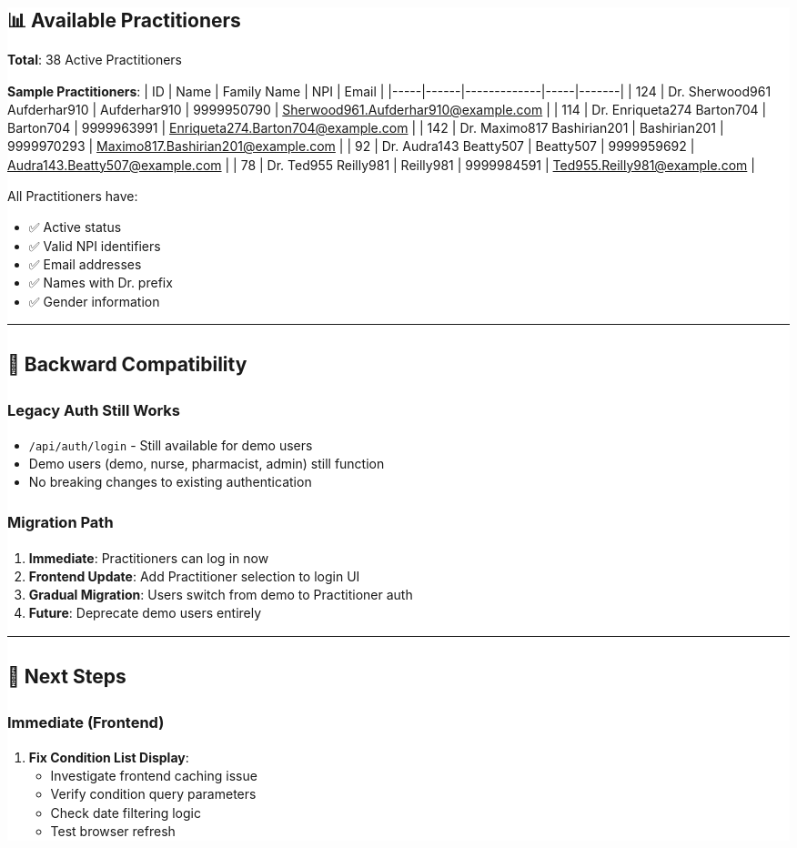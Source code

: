 
## 📊 Available Practitioners

**Total**: 38 Active Practitioners

**Sample Practitioners**:
| ID  | Name | Family Name | NPI | Email |
|-----|------|-------------|-----|-------|
| 124 | Dr. Sherwood961 Aufderhar910 | Aufderhar910 | 9999950790 | Sherwood961.Aufderhar910@example.com |
| 114 | Dr. Enriqueta274 Barton704 | Barton704 | 9999963991 | Enriqueta274.Barton704@example.com |
| 142 | Dr. Maximo817 Bashirian201 | Bashirian201 | 9999970293 | Maximo817.Bashirian201@example.com |
| 92 | Dr. Audra143 Beatty507 | Beatty507 | 9999959692 | Audra143.Beatty507@example.com |
| 78 | Dr. Ted955 Reilly981 | Reilly981 | 9999984591 | Ted955.Reilly981@example.com |

All Practitioners have:
- ✅ Active status
- ✅ Valid NPI identifiers
- ✅ Email addresses
- ✅ Names with Dr. prefix
- ✅ Gender information

---

## 🔄 Backward Compatibility

### Legacy Auth Still Works
- `/api/auth/login` - Still available for demo users
- Demo users (demo, nurse, pharmacist, admin) still function
- No breaking changes to existing authentication

### Migration Path
1. **Immediate**: Practitioners can log in now
2. **Frontend Update**: Add Practitioner selection to login UI
3. **Gradual Migration**: Users switch from demo to Practitioner auth
4. **Future**: Deprecate demo users entirely

---

## 🚀 Next Steps

### Immediate (Frontend)
1. **Fix Condition List Display**:
   - Investigate frontend caching issue
   - Verify condition query parameters
   - Check date filtering logic
   - Test browser refresh
